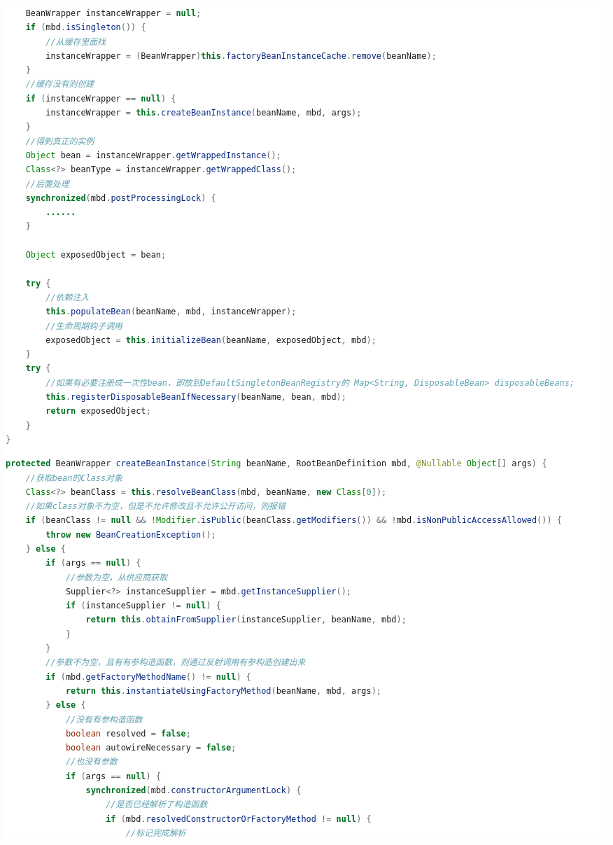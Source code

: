 ```java
    BeanWrapper instanceWrapper = null;  
    if (mbd.isSingleton()) {  
	    //从缓存里面找
        instanceWrapper = (BeanWrapper)this.factoryBeanInstanceCache.remove(beanName);  
    }  
	//缓存没有则创建
    if (instanceWrapper == null) {  
        instanceWrapper = this.createBeanInstance(beanName, mbd, args);  
    }  
	//得到真正的实例
    Object bean = instanceWrapper.getWrappedInstance();  
    Class<?> beanType = instanceWrapper.getWrappedClass();  
	//后置处理
    synchronized(mbd.postProcessingLock) {  
	    ......
    }  
  
    Object exposedObject = bean;  
  
    try {  
	    //依赖注入
        this.populateBean(beanName, mbd, instanceWrapper);  
        //生命周期钩子调用
        exposedObject = this.initializeBean(beanName, exposedObject, mbd);  
    } 
    try {  
	    //如果有必要注册成一次性bean，即放到DefaultSingletonBeanRegistry的 Map<String, DisposableBean> disposableBeans;
        this.registerDisposableBeanIfNecessary(beanName, bean, mbd);  
        return exposedObject;  
    } 
}
```
```java
protected BeanWrapper createBeanInstance(String beanName, RootBeanDefinition mbd, @Nullable Object[] args) {  
	//获取bean的Class对象
    Class<?> beanClass = this.resolveBeanClass(mbd, beanName, new Class[0]);  
    //如果class对象不为空，但是不允许修改且不允许公开访问，则报错
    if (beanClass != null && !Modifier.isPublic(beanClass.getModifiers()) && !mbd.isNonPublicAccessAllowed()) {  
        throw new BeanCreationException();  
    } else {  
        if (args == null) {  
	        //参数为空，从供应商获取
            Supplier<?> instanceSupplier = mbd.getInstanceSupplier();  
            if (instanceSupplier != null) {  
                return this.obtainFromSupplier(instanceSupplier, beanName, mbd);  
            }  
        }  
		//参数不为空，且有有参构造函数，则通过反射调用有参构造创建出来
        if (mbd.getFactoryMethodName() != null) {  
            return this.instantiateUsingFactoryMethod(beanName, mbd, args);  
        } else {  
	        //没有有参构造函数
            boolean resolved = false;  
            boolean autowireNecessary = false;  
            //也没有参数
            if (args == null) {  
                synchronized(mbd.constructorArgumentLock) {  
	                //是否已经解析了构造函数
                    if (mbd.resolvedConstructorOrFactoryMethod != null) {  
	                    //标记完成解析
```
